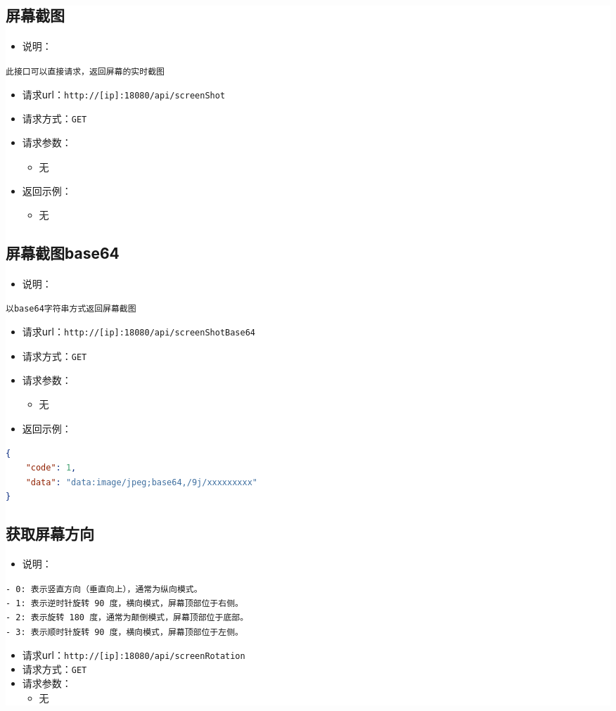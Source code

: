 

## 屏幕截图

 - 说明：

```txt
此接口可以直接请求，返回屏幕的实时截图
```

 - 请求url：`http://[ip]:18080/api/screenShot`
 - 请求方式：`GET`
 - 请求参数：
    - 无

 - 返回示例：
    - 无


## 屏幕截图base64

 - 说明：

```txt
以base64字符串方式返回屏幕截图
```

 - 请求url：`http://[ip]:18080/api/screenShotBase64`
 - 请求方式：`GET`
 - 请求参数：
    - 无

 - 返回示例：

```json
{
	"code": 1,
	"data": "data:image/jpeg;base64,/9j/xxxxxxxxx"
}
```



## 获取屏幕方向

 - 说明：

```txt
- 0: 表示竖直方向（垂直向上），通常为纵向模式。
- 1: 表示逆时针旋转 90 度，横向模式，屏幕顶部位于右侧。
- 2: 表示旋转 180 度，通常为颠倒模式，屏幕顶部位于底部。
- 3: 表示顺时针旋转 90 度，横向模式，屏幕顶部位于左侧。
```

 - 请求url：`http://[ip]:18080/api/screenRotation`
 - 请求方式：`GET`
 - 请求参数：
    - 无
